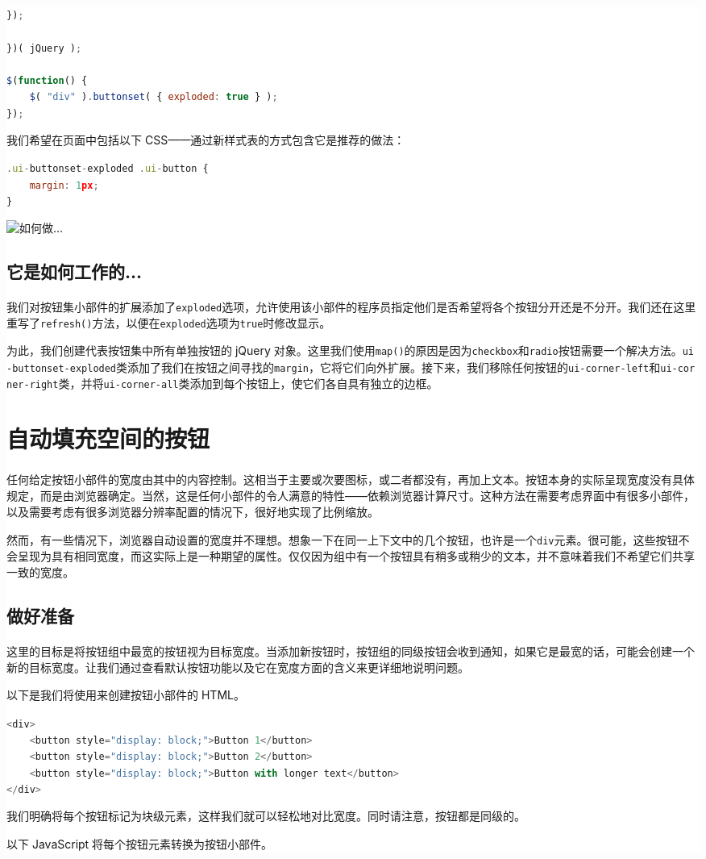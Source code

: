 ```js
});

})( jQuery );

$(function() {
    $( "div" ).buttonset( { exploded: true } );
});
```

我们希望在页面中包括以下 CSS——通过新样式表的方式包含它是推荐的做法：

```js
.ui-buttonset-exploded .ui-button {
    margin: 1px;
}
```

![如何做...](https://github.com/OpenDocCN/freelearn-jquery-zh/raw/master/docs/jqui-cb/img/2186_03_03.jpg)

## 它是如何工作的...

我们对按钮集小部件的扩展添加了`exploded`选项，允许使用该小部件的程序员指定他们是否希望将各个按钮分开还是不分开。我们还在这里重写了`refresh()`方法，以便在`exploded`选项为`true`时修改显示。

为此，我们创建代表按钮集中所有单独按钮的 jQuery 对象。这里我们使用`map()`的原因是因为`checkbox`和`radio`按钮需要一个解决方法。`ui-buttonset-exploded`类添加了我们在按钮之间寻找的`margin`，它将它们向外扩展。接下来，我们移除任何按钮的`ui-corner-left`和`ui-corner-right`类，并将`ui-corner-all`类添加到每个按钮上，使它们各自具有独立的边框。

# 自动填充空间的按钮

任何给定按钮小部件的宽度由其中的内容控制。这相当于主要或次要图标，或二者都没有，再加上文本。按钮本身的实际呈现宽度没有具体规定，而是由浏览器确定。当然，这是任何小部件的令人满意的特性——依赖浏览器计算尺寸。这种方法在需要考虑界面中有很多小部件，以及需要考虑有很多浏览器分辨率配置的情况下，很好地实现了比例缩放。

然而，有一些情况下，浏览器自动设置的宽度并不理想。想象一下在同一上下文中的几个按钮，也许是一个`div`元素。很可能，这些按钮不会呈现为具有相同宽度，而这实际上是一种期望的属性。仅仅因为组中有一个按钮具有稍多或稍少的文本，并不意味着我们不希望它们共享一致的宽度。

## 做好准备

这里的目标是将按钮组中最宽的按钮视为目标宽度。当添加新按钮时，按钮组的同级按钮会收到通知，如果它是最宽的话，可能会创建一个新的目标宽度。让我们通过查看默认按钮功能以及它在宽度方面的含义来更详细地说明问题。

以下是我们将使用来创建按钮小部件的 HTML。

```js
<div>
    <button style="display: block;">Button 1</button>
    <button style="display: block;">Button 2</button>
    <button style="display: block;">Button with longer text</button>
</div>
```

我们明确将每个按钮标记为块级元素，这样我们就可以轻松地对比宽度。同时请注意，按钮都是同级的。

以下 JavaScript 将每个按钮元素转换为按钮小部件。
